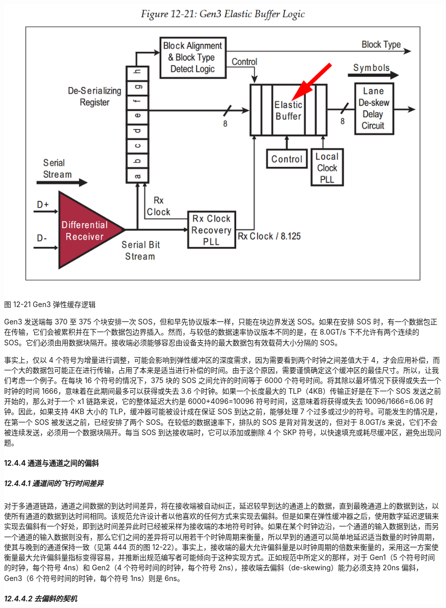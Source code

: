 ![image-20221005232359283](img/12%20%E7%89%A9%E7%90%86%E5%B1%82%E9%80%BB%E8%BE%91(gen3)/image-20221005232359283.png)

图 12-21 Gen3 弹性缓存逻辑

Gen3 发送端每 370 至 375 个块安排一次 SOS，但和早先协议版本一样，只能在块边界发送 SOS。如果在安排 SOS 时，有一个数据包正在传输，它们会被累积并在下一个数据包边界插入。然而，与较低的数据速率协议版本不同的是，在 8.0GT/s 下不允许有两个连续的 SOS。它们必须由用数据块隔开。接收端必须能够容忍由设备支持的最大数据包有效载荷大小分隔的 SOS。

事实上，仅以 4 个符号为增量进行调整，可能会影响到弹性缓冲区的深度需求，因为需要看到两个时钟之间差值大于 4，才会应用补偿，而一个大的数据包可能正在进行传输，占用了本来是适当进行补偿的时间。由于这个原因，需要谨慎确定这个缓冲区的最佳尺寸。所以，让我们考虑一个例子。在每块 16 个符号的情况下，375 块的 SOS 之间允许的时间等于 6000 个符号时间。将其除以最坏情况下获得或失去一个时钟的时间 1666，意味着在此期间最多可以获得或失去 3.6 个时钟。如果一个长度最大的 TLP（4KB）传输正好是在下一个 SOS 发送之前开始的，那么对于一个 x1 链路来说，它的整体延迟大约是 6000+4096=10096 符号时间，这意味着将获得或失去 10096/1666=6.06 时钟。因此，如果支持 4KB 大小的 TLP，缓冲器可能被设计成在保证 SOS 到达之前，能够处理 7 个过多或过少的符号。可能发生的情况是，在第一个 SOS 被发送之前，已经安排了两个 SOS。在较低的数据速率下，排队的 SOS 是背对背发送的，但对于 8.0GT/s 来说，它们不会被连续发送，必须用一个数据块隔开。每当 SOS 到达接收端时，它可以添加或删除 4 个 SKP 符号，以快速填充或耗尽缓冲区，避免出现问题。

#### 12.4.4 通道与通道之间的偏斜

##### 12.4.4.1 通道间的飞行时间差异

对于多通道链路，通道之间数据的到达时间差异，将在接收端被自动纠正，延迟较早到达的通道上的数据，直到最晚通道上的数据到达，以使所有通道的数据到达时间相同。该规范允许设计者以他喜欢的任何方式来实现去偏斜。但是如果在弹性缓冲器之后，使用数字延迟逻辑来实现去偏斜有一个好处，即到达时间差异此时已经被采样为接收端的本地符号时钟。如果在某个时钟边沿，一个通道的输入数据到达，而另一个通道的输入数据则没有，那么它们之间的差异将可以用若干个时钟周期来衡量，所以早到的通道可以简单地延迟适当数量的时钟周期，使其与晚到的通道保持一致（见第 444 页的图 12-22）。事实上，接收端的最大允许偏斜量是以时钟周期的倍数来衡量的，采用这一方案使衡量最大允许偏斜量指标变得容易，并推断出规范编写者可能倾向于这种实现方式。正如规范中所定义的那样，对于 Gen1（5 个符号时间的时钟，每个符号 4ns）和 Gen2（4 个符号时间的时钟，每个符号 2ns），接收端去偏斜（de-skewing）能力必须支持 20ns 偏斜， Gen3（6 个符号时间的时钟，每个符号 1ns）则是 6ns。

##### 12.4.4.2 去偏斜的契机
